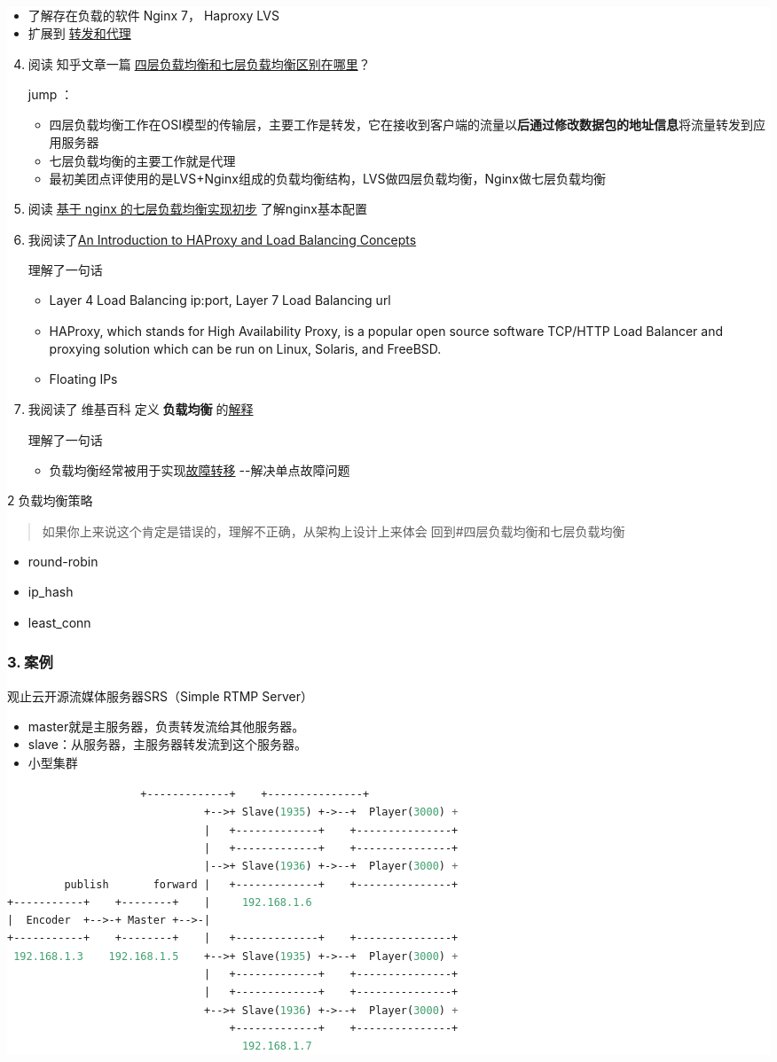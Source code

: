    - 了解存在负载的软件  Nginx 7， Haproxy  LVS 
   - 扩展到 [转发和代理]( https://www.youtube.com/watch?v=UPiHkCmprtE )

4. 阅读 知乎文章一篇 [四层负载均衡和七层负载均衡区别在哪里](https://zhuanlan.zhihu.com/p/34904010)？

   jump ：

   -  四层负载均衡工作在OSI模型的传输层，主要工作是转发，它在接收到客户端的流量以**后通过修改数据包的地址信息**将流量转发到应用服务器 
   -  七层负载均衡的主要工作就是代理 
   -  最初美团点评使用的是LVS+Nginx组成的负载均衡结构，LVS做四层负载均衡，Nginx做七层负载均衡 

3. 阅读 [基于 nginx 的七层负载均衡实现初步](https://klionsec.github.io/2017/07/27/nginx-lbd/) 了解nginx基本配置

2. 我阅读了[An Introduction to HAProxy and Load Balancing Concepts](https://www.digitalocean.com/community/tutorials/an-introduction-to-haproxy-and-load-balancing-concepts) 

   理解了一句话 

   - Layer 4 Load Balancing ip:port, Layer 7 Load Balancing url  

   -  HAProxy, which stands for High Availability Proxy, is a popular open source software TCP/HTTP Load Balancer and proxying solution which can be run on Linux, Solaris, and FreeBSD.  

   -   Floating IPs 

      



1. 我阅读了 维基百科 定义 **负载均衡** 的[解释](https://zh.wikipedia.org/wiki/%E8%B4%9F%E8%BD%BD%E5%9D%87%E8%A1%A1)      

   理解了一句话  

   - 负载均衡经常被用于实现[故障转移](https://zh.wikipedia.org/wiki/故障转移) --解决单点故障问题

   

2 负载均衡策略

>如果你上来说这个肯定是错误的，理解不正确，从架构上设计上来体会 回到#四层负载均衡和七层负载均衡

-  round-robin 

-  ip_hash  

-  least_conn    

  

### 3. 案例

 观止云开源流媒体服务器SRS（Simple RTMP Server）

- master就是主服务器，负责转发流给其他服务器。
- slave：从服务器，主服务器转发流到这个服务器。
-  小型集群 

```scheme
                     +-------------+    +---------------+
                               +-->+ Slave(1935) +->--+  Player(3000) +
                               |   +-------------+    +---------------+
                               |   +-------------+    +---------------+
                               |-->+ Slave(1936) +->--+  Player(3000) +
         publish       forward |   +-------------+    +---------------+
+-----------+    +--------+    |     192.168.1.6                       
|  Encoder  +-->-+ Master +-->-|                                       
+-----------+    +--------+    |   +-------------+    +---------------+
 192.168.1.3    192.168.1.5    +-->+ Slave(1935) +->--+  Player(3000) +
                               |   +-------------+    +---------------+
                               |   +-------------+    +---------------+
                               +-->+ Slave(1936) +->--+  Player(3000) +
                                   +-------------+    +---------------+
                                     192.168.1.7     
```
